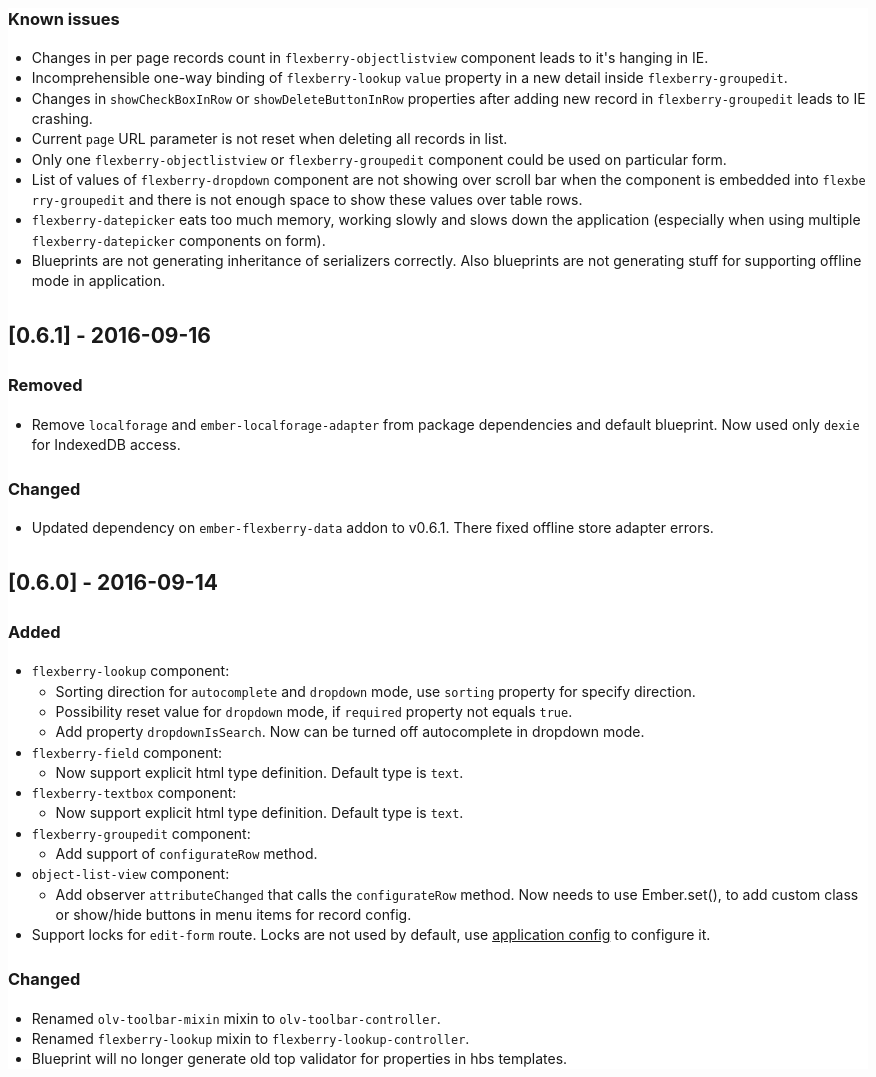 ### Known issues
* Changes in per page records count in `flexberry-objectlistview` component leads to it's hanging in IE.
* Incomprehensible one-way binding of `flexberry-lookup` `value` property in a new detail inside `flexberry-groupedit`.
* Changes in `showCheckBoxInRow` or `showDeleteButtonInRow` properties after adding new record in `flexberry-groupedit` leads to IE crashing.
* Current `page` URL parameter is not reset when deleting all records in list.
* Only one `flexberry-objectlistview` or `flexberry-groupedit` component could be used on particular form.
* List of values of `flexberry-dropdown` component are not showing over scroll bar when the component is embedded into `flexberry-groupedit` and there is not enough space to show these values over table rows.
* `flexberry-datepicker` eats too much memory, working slowly and slows down the application (especially when using multiple `flexberry-datepicker` components on form).
* Blueprints are not generating inheritance of serializers correctly. Also blueprints are not generating stuff for supporting offline mode in application.

## [0.6.1] - 2016-09-16
### Removed
* Remove `localforage` and `ember-localforage-adapter` from package dependencies and default blueprint. Now used only  `dexie` for IndexedDB access.

### Changed
* Updated dependency on `ember-flexberry-data` addon to v0.6.1. There fixed offline store adapter errors.

## [0.6.0] - 2016-09-14
### Added
* `flexberry-lookup` component:
    * Sorting direction for `autocomplete` and `dropdown` mode, use `sorting` property for specify direction.
    * Possibility reset value for `dropdown` mode, if `required` property not equals `true`.
    * Add property `dropdownIsSearch`. Now can be turned off autocomplete in dropdown mode.
* `flexberry-field` component:
    * Now support explicit html type definition. Default type is `text`.
* `flexberry-textbox` component:
    * Now support explicit html type definition. Default type is `text`.
* `flexberry-groupedit` component:
    * Add support of `configurateRow` method.
* `object-list-view` component:
    * Add observer `attributeChanged` that calls the `configurateRow` method. Now needs to use Ember.set(), to add custom class or show/hide buttons in menu items for record config.
* Support locks for `edit-form` route. Locks are not used by default, use [application config](https://github.com/Flexberry/ember-flexberry/blob/1fa9130c55a0dc07b0939f6499d97d98af0002e3/tests/dummy/config/environment.js#L41) to configure it.

### Changed
* Renamed `olv-toolbar-mixin` mixin to `olv-toolbar-controller`.
* Renamed `flexberry-lookup` mixin to `flexberry-lookup-controller`.
* Blueprint will no longer generate old top validator for properties in hbs templates.
